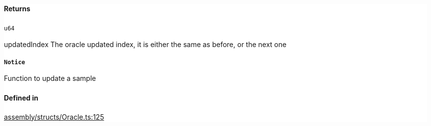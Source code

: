 #### Returns

`u64`

updatedIndex The oracle updated index, it is either the same as before, or the next one

**`Notice`**

Function to update a sample

#### Defined in

[assembly/structs/Oracle.ts:125](https://github.com/dusaprotocol/v1-core-confidencial/blob/327ce5d/assembly/structs/Oracle.ts#L125)
